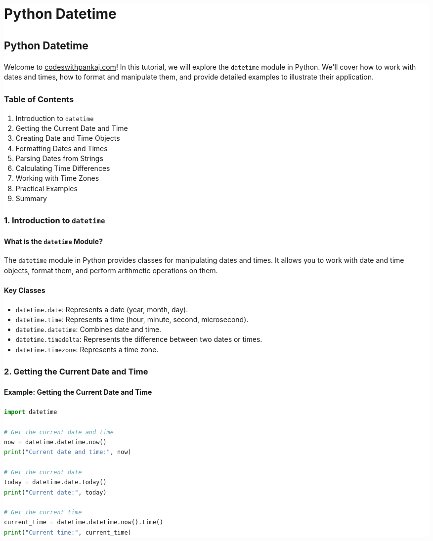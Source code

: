 # Python Datetime

## Python Datetime

Welcome to [codeswithpankaj.com](https://codeswithpankaj.com)! In this tutorial, we will explore the `datetime` module in Python. We'll cover how to work with dates and times, how to format and manipulate them, and provide detailed examples to illustrate their application.

### Table of Contents

1. Introduction to `datetime`
2. Getting the Current Date and Time
3. Creating Date and Time Objects
4. Formatting Dates and Times
5. Parsing Dates from Strings
6. Calculating Time Differences
7. Working with Time Zones
8. Practical Examples
9. Summary

### 1. Introduction to `datetime`

#### What is the `datetime` Module?

The `datetime` module in Python provides classes for manipulating dates and times. It allows you to work with date and time objects, format them, and perform arithmetic operations on them.

#### Key Classes

* `datetime.date`: Represents a date (year, month, day).
* `datetime.time`: Represents a time (hour, minute, second, microsecond).
* `datetime.datetime`: Combines date and time.
* `datetime.timedelta`: Represents the difference between two dates or times.
* `datetime.timezone`: Represents a time zone.

### 2. Getting the Current Date and Time

#### Example: Getting the Current Date and Time

```python
import datetime

# Get the current date and time
now = datetime.datetime.now()
print("Current date and time:", now)

# Get the current date
today = datetime.date.today()
print("Current date:", today)

# Get the current time
current_time = datetime.datetime.now().time()
print("Current time:", current_time)
```
